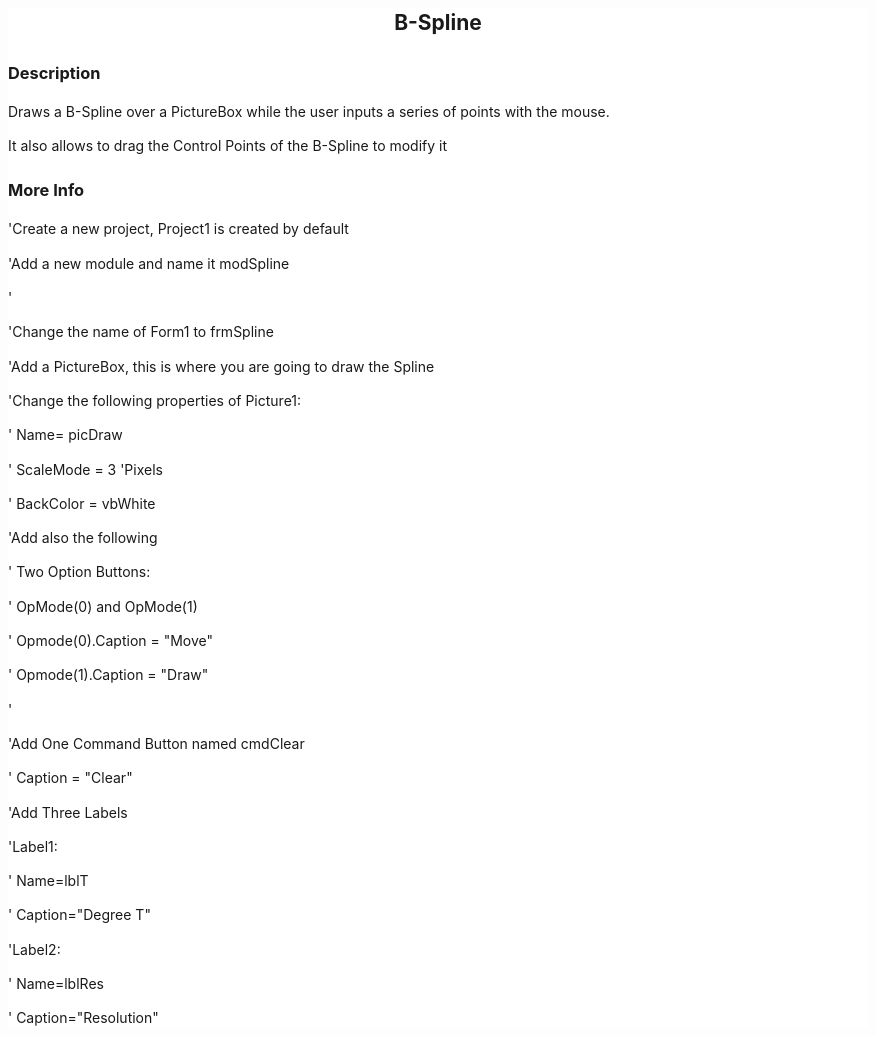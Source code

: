﻿<div align="center">

## B\-Spline


</div>

### Description

Draws a B-Spline over a PictureBox while the user inputs a series of points with the mouse.

It also allows to drag the Control Points of the B-Spline to modify it
 
### More Info
 
'Create a new project, Project1 is created by default

'Add a new module and name it modSpline

'

'Change the name of Form1 to frmSpline

'Add a PictureBox, this is where you are going to draw the Spline

'Change the following properties of Picture1:

' Name= picDraw

' ScaleMode = 3 'Pixels

' BackColor = vbWhite

'Add also the following

' Two Option Buttons:

' OpMode(0) and OpMode(1)

' Opmode(0).Caption = "Move"

' Opmode(1).Caption = "Draw"

'

'Add One Command Button named cmdClear

' Caption = "Clear"

'Add Three Labels

'Label1:

' Name=lblT

' Caption="Degree T"

'Label2:

' Name=lblRes

' Caption="Resolution"
